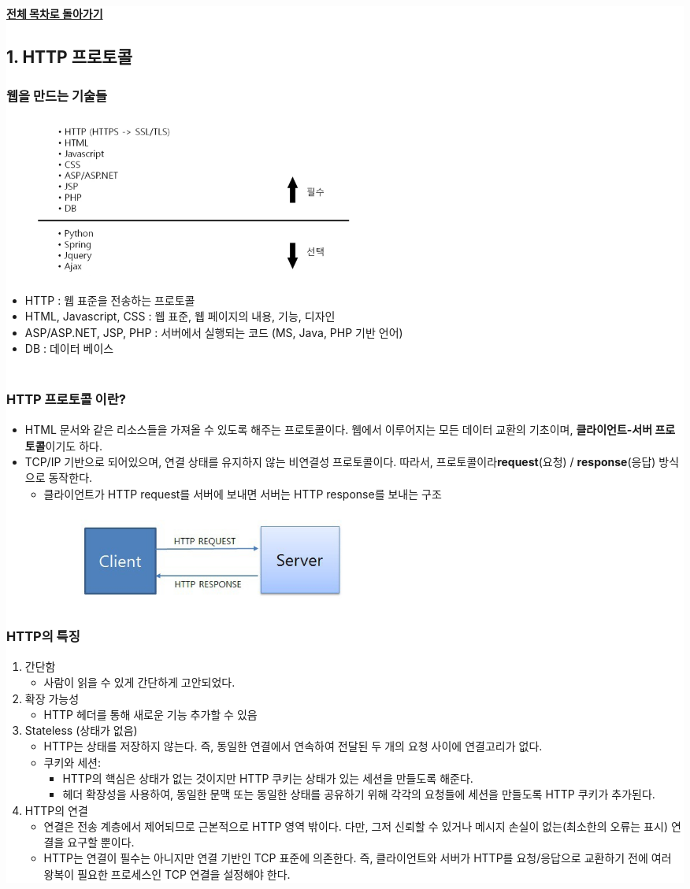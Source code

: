 #### [전체 목차로 돌아가기](../../README.md)
## 1. HTTP 프로토콜
### 웹을 만드는 기술들<br>
<figure>
<img src="../../imgsrc/Stacks_for_Web.PNG" width="400">
</figure>

- HTTP : 웹 표준을 전송하는 프로토콜
- HTML, Javascript, CSS : 웹 표준, 웹 페이지의 내용, 기능, 디자인
- ASP/ASP.NET, JSP, PHP : 서버에서 실행되는 코드 (MS, Java, PHP 기반 언어)
- DB : 데이터 베이스<br><br>

### HTTP 프로토콜 이란?
- HTML 문서와 같은 리소스들을 가져올 수 있도록 해주는 프로토콜이다. 웹에서 이루어지는 모든 데이터 교환의 기초이며, **클라이언트-서버 프로토콜**이기도 하다.
- TCP/IP 기반으로 되어있으며, 연결 상태를 유지하지 않는 비연결성 프로토콜이다. 따라서, 프로토콜이라**request**(요청) / **response**(응답) 방식으로 동작한다.
    - 클라이언트가 HTTP request를 서버에 보내면 서버는 HTTP response를 보내는 구조<br>
        <figure>
        <img src="../../imgsrc/client server.png" width=350>
        </figure>

### HTTP의 특징
1. 간단함
    - 사람이 읽을 수 있게 간단하게 고안되었다.<br>
2. 확장 가능성
    - HTTP 헤더를 통해 새로운 기능 추가할 수 있음<br>
3. Stateless (상태가 없음)
    - HTTP는 상태를 저장하지 않는다. 즉, 동일한 연결에서 연속하여 전달된 두 개의 요청 사이에 연결고리가 없다.<br>
    - 쿠키와 세션:
        - HTTP의 핵심은 상태가 없는 것이지만 HTTP 쿠키는 상태가 있는 세션을 만들도록 해준다.
        - 헤더 확장성을 사용하여, 동일한 문맥 또는 동일한 상태를 공유하기 위해 각각의 요청들에 세션을 만들도록 HTTP 쿠키가 추가된다.<br>
4. HTTP의 연결
    - 연결은 전송 계층에서 제어되므로 근본적으로 HTTP 영역 밖이다. 다만, 그저 신뢰할 수 있거나 메시지 손실이 없는(최소한의 오류는 표시) 연결을 요구할 뿐이다.
    - HTTP는 연결이 필수는 아니지만 연결 기반인 TCP 표준에 의존한다. 즉, 클라이언트와 서버가 HTTP를 요청/응답으로 교환하기 전에 여러 왕복이 필요한 프로세스인 TCP 연결을 설정해야 한다.